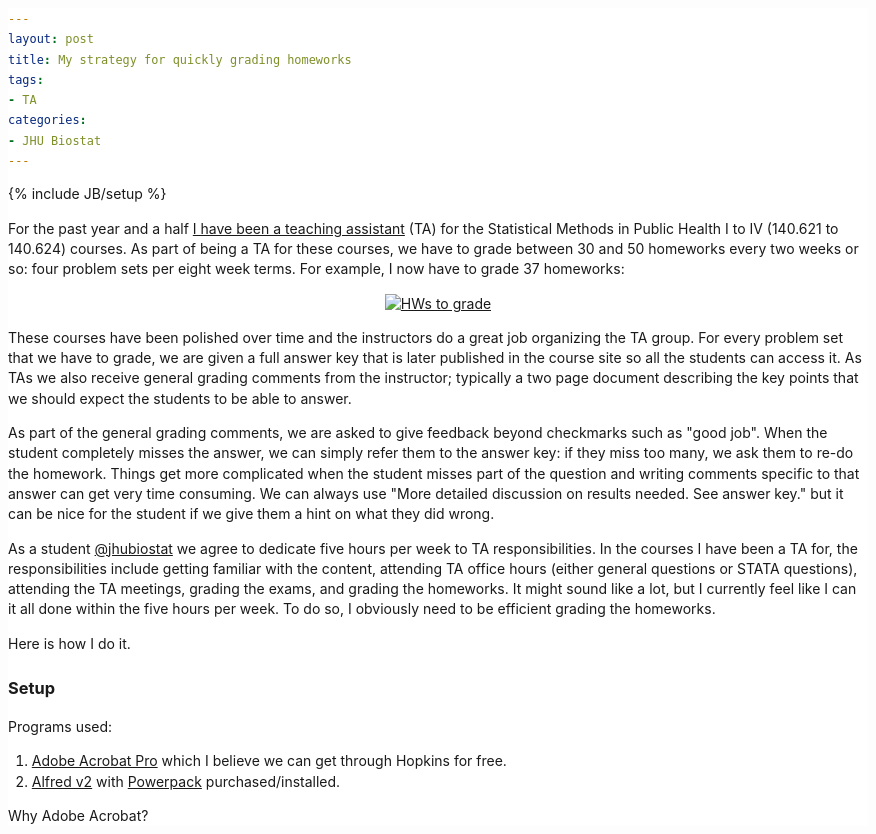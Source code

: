 ```yaml
---
layout: post
title: My strategy for quickly grading homeworks
tags:
- TA
categories:
- JHU Biostat
---
```

{% include JB/setup %}

For the past year and a half [I have been a teaching assistant](http://www.biostat.jhsph.edu/~lcollado/teaching.html#.Un2BnJTF2Ql) (TA) for the Statistical Methods in Public Health I to IV (140.621 to 140.624) courses. As part of being a TA for these courses, we have to grade between 30 and 50 homeworks every two weeks or so: four problem sets per eight week terms. For example, I now have to grade 37 homeworks:

<center>
<a href="http://lcolladotor.github.io/figs/2013-11-08-fast-grading/list-to-grade.png"><img src="http://lcolladotor.github.io/figs/2013-11-08-fast-grading/list-to-grade.png" alt="HWs to grade" style="width: 400px;"/></a>
</center>

These courses have been polished over time and the instructors do a great job organizing the TA group. For every problem set that we have to grade, we are given a full answer key that is later published in the course site so all the students can access it. As TAs we also receive general grading comments from the instructor; typically a two page document describing the key points that we should expect the students to be able to answer. 

As part of the general grading comments, we are asked to give feedback beyond checkmarks such as "good job". When the student completely misses the answer, we can simply refer them to the answer key: if they miss too many, we ask them to re-do the homework. Things get more complicated when the student misses part of the question and writing comments specific to that answer can get very time consuming. We can always use "More detailed discussion on results needed. See answer key." but it can be nice for the student if we give them a hint on what they did wrong.

As a student [@jhubiostat](https://twitter.com/jhubiostat) we agree to dedicate five hours per week to TA responsibilities. In the courses I have been a TA for, the responsibilities include getting familiar with the content, attending TA office hours (either general questions or STATA questions), attending the TA meetings, grading the exams, and grading the homeworks. It might sound like a lot, but I currently feel like I can it all done within the five hours per week. To do so, I obviously need to be efficient grading the homeworks.

Here is how I do it.

### Setup

Programs used:

1. [Adobe Acrobat Pro](http://www.adobe.com/products/acrobatpro.html) which I believe we can get through Hopkins for free.
1. [Alfred v2](http://www.alfredapp.com/) with [Powerpack](http://www.alfredapp.com/powerpack/) purchased/installed.

Why Adobe Acrobat?
